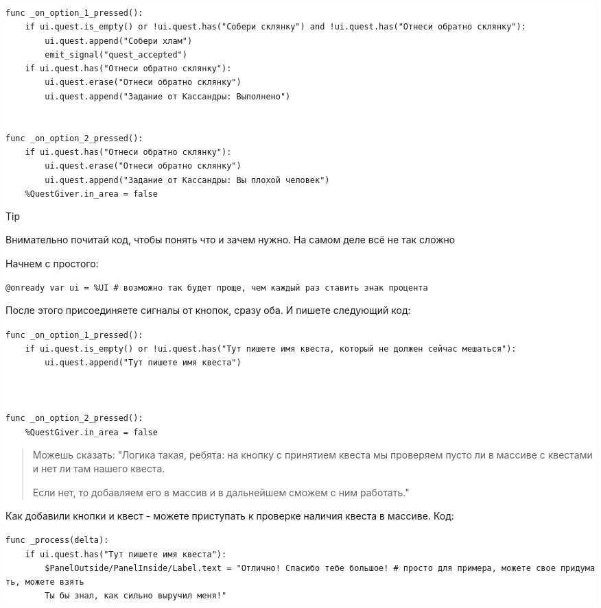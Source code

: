 ```gdscript
func _on_option_1_pressed():
	if ui.quest.is_empty() or !ui.quest.has("Собери склянку") and !ui.quest.has("Отнеси обратно склянку"):
		ui.quest.append("Собери хлам")
		emit_signal("quest_accepted")
	if ui.quest.has("Отнеси обратно склянку"):
		ui.quest.erase("Отнеси обратно склянку")
		ui.quest.append("Задание от Кассандры: Выполнено")


func _on_option_2_pressed():
	if ui.quest.has("Отнеси обратно склянку"):
		ui.quest.erase("Отнеси обратно склянку")
		ui.quest.append("Задание от Кассандры: Вы плохой человек")
	%QuestGiver.in_area = false

```
>[!Tip]
>Внимательно почитай код, чтобы понять что и зачем нужно. На самом деле всё не так сложно

Начнем с простого:
```gdscript
@onready var ui = %UI # возможно так будет проще, чем каждый раз ставить знак процента

```

После этого присоединяете сигналы от кнопок, сразу оба. И пишете следующий код:

```gdscript
func _on_option_1_pressed():
	if ui.quest.is_empty() or !ui.quest.has("Тут пишете имя квеста, который не должен сейчас мешаться"):
		ui.quest.append("Тут пишете имя квеста")
		


func _on_option_2_pressed():
	%QuestGiver.in_area = false
```
>Можешь сказать: "Логика такая, ребята: на кнопку с принятием квеста мы проверяем пусто ли в массиве с квестами и нет ли там нашего квеста.
>
>Если нет, то добавляем его в массив и в дальнейшем сможем с ним работать."

Как добавили кнопки и квест - можете приступать к проверке наличия квеста в массиве.
Код:
```gdscript
func _process(delta):
	if ui.quest.has("Тут пишете имя квеста"):
		$PanelOutside/PanelInside/Label.text = "Отлично! Спасибо тебе большое! # просто для примера, можете свое придумать, можете взять
		Ты бы знал, как сильно выручил меня!"
```
